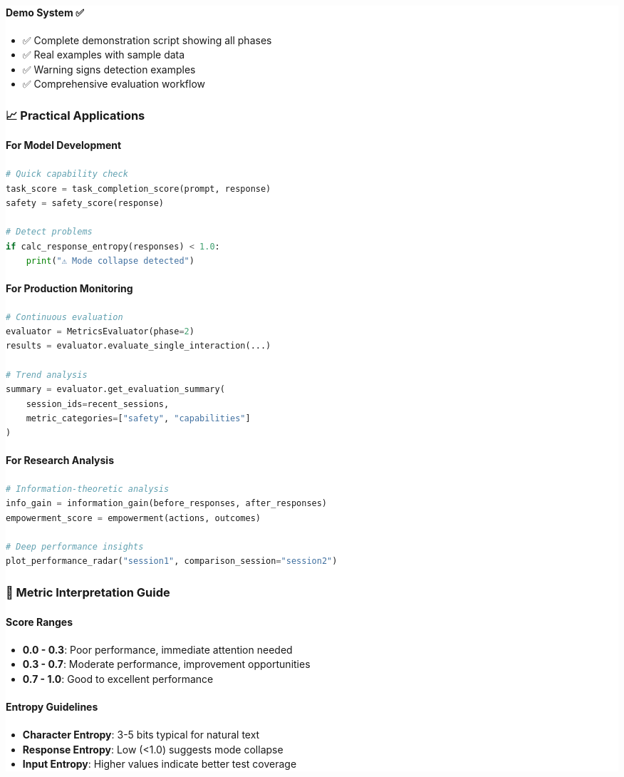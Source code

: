 #### Demo System ✅
- ✅ Complete demonstration script showing all phases
- ✅ Real examples with sample data
- ✅ Warning signs detection examples
- ✅ Comprehensive evaluation workflow

### 📈 Practical Applications

#### For Model Development
```python
# Quick capability check
task_score = task_completion_score(prompt, response)
safety = safety_score(response)

# Detect problems
if calc_response_entropy(responses) < 1.0:
    print("⚠️ Mode collapse detected")
```

#### For Production Monitoring
```python
# Continuous evaluation
evaluator = MetricsEvaluator(phase=2)
results = evaluator.evaluate_single_interaction(...)

# Trend analysis
summary = evaluator.get_evaluation_summary(
    session_ids=recent_sessions,
    metric_categories=["safety", "capabilities"]
)
```

#### For Research Analysis
```python
# Information-theoretic analysis
info_gain = information_gain(before_responses, after_responses)
empowerment_score = empowerment(actions, outcomes)

# Deep performance insights
plot_performance_radar("session1", comparison_session="session2")
```

### 🎯 Metric Interpretation Guide

#### Score Ranges
- **0.0 - 0.3**: Poor performance, immediate attention needed
- **0.3 - 0.7**: Moderate performance, improvement opportunities
- **0.7 - 1.0**: Good to excellent performance

#### Entropy Guidelines
- **Character Entropy**: 3-5 bits typical for natural text
- **Response Entropy**: Low (<1.0) suggests mode collapse
- **Input Entropy**: Higher values indicate better test coverage
